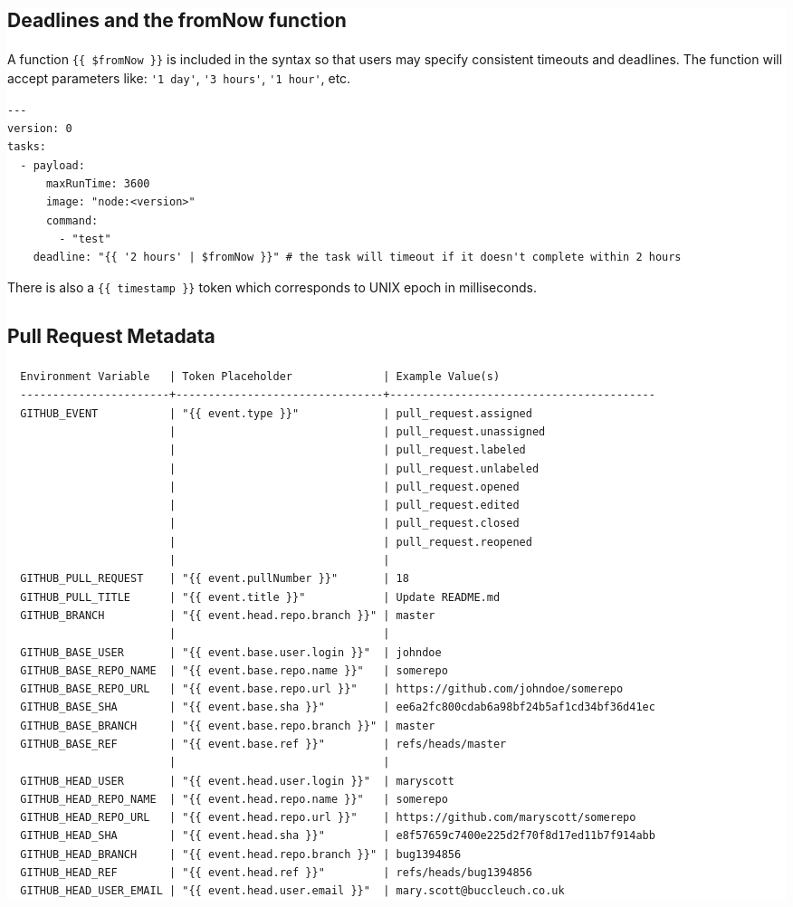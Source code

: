 ## Deadlines and the fromNow function

A function `{{ $fromNow }}` is included in the syntax so that users may specify
consistent timeouts and deadlines. The function will accept parameters like:
`'1 day'`, `'3 hours'`, `'1 hour'`, etc.

```
---
version: 0
tasks:
  - payload:
      maxRunTime: 3600
      image: "node:<version>"
      command:
        - "test"
    deadline: "{{ '2 hours' | $fromNow }}" # the task will timeout if it doesn't complete within 2 hours
```

There is also a ``{{ timestamp }}`` token which corresponds to UNIX epoch in
milliseconds.

## Pull Request Metadata

```
  Environment Variable   | Token Placeholder              | Example Value(s)
  -----------------------+--------------------------------+-----------------------------------------
  GITHUB_EVENT           | "{{ event.type }}"             | pull_request.assigned
                         |                                | pull_request.unassigned
                         |                                | pull_request.labeled
                         |                                | pull_request.unlabeled
                         |                                | pull_request.opened
                         |                                | pull_request.edited
                         |                                | pull_request.closed
                         |                                | pull_request.reopened
                         |                                |
  GITHUB_PULL_REQUEST    | "{{ event.pullNumber }}"       | 18
  GITHUB_PULL_TITLE      | "{{ event.title }}"            | Update README.md
  GITHUB_BRANCH          | "{{ event.head.repo.branch }}" | master
                         |                                |
  GITHUB_BASE_USER       | "{{ event.base.user.login }}"  | johndoe
  GITHUB_BASE_REPO_NAME  | "{{ event.base.repo.name }}"   | somerepo
  GITHUB_BASE_REPO_URL   | "{{ event.base.repo.url }}"    | https://github.com/johndoe/somerepo
  GITHUB_BASE_SHA        | "{{ event.base.sha }}"         | ee6a2fc800cdab6a98bf24b5af1cd34bf36d41ec
  GITHUB_BASE_BRANCH     | "{{ event.base.repo.branch }}" | master
  GITHUB_BASE_REF        | "{{ event.base.ref }}"         | refs/heads/master
                         |                                |
  GITHUB_HEAD_USER       | "{{ event.head.user.login }}"  | maryscott
  GITHUB_HEAD_REPO_NAME  | "{{ event.head.repo.name }}"   | somerepo
  GITHUB_HEAD_REPO_URL   | "{{ event.head.repo.url }}"    | https://github.com/maryscott/somerepo
  GITHUB_HEAD_SHA        | "{{ event.head.sha }}"         | e8f57659c7400e225d2f70f8d17ed11b7f914abb
  GITHUB_HEAD_BRANCH     | "{{ event.head.repo.branch }}" | bug1394856
  GITHUB_HEAD_REF        | "{{ event.head.ref }}"         | refs/heads/bug1394856
  GITHUB_HEAD_USER_EMAIL | "{{ event.head.user.email }}"  | mary.scott@buccleuch.co.uk
```
